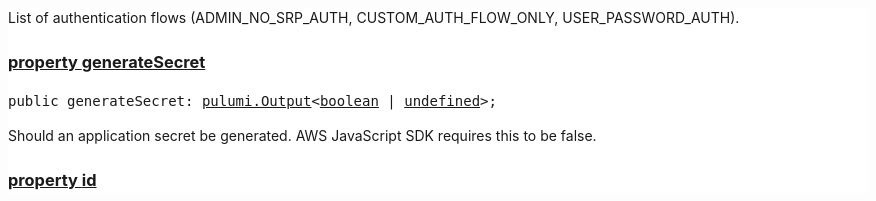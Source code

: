 List of authentication flows (ADMIN_NO_SRP_AUTH, CUSTOM_AUTH_FLOW_ONLY, USER_PASSWORD_AUTH).

</div>
<h3 class="pdoc-member-header" id="UserPoolClient-generateSecret">
<a class="pdoc-child-name" href="https://github.com/pulumi/pulumi-aws/blob/master/sdk/nodejs/cognito/userPoolClient.ts#L81">property <b>generateSecret</b></a>
</h3>
<div class="pdoc-member-contents" markdown="1">
<pre class="highlight"><span class='kd'>public </span>generateSecret: <a href='https://pulumi.io/reference/pkg/nodejs/@pulumi/pulumi/#Output'>pulumi.Output</a>&lt;<span class='kd'><a href='https://developer.mozilla.org/en-US/docs/Web/JavaScript/Reference/Global_Objects/Boolean'>boolean</a></span> | <span class='kd'><a href='https://developer.mozilla.org/en-US/docs/Web/JavaScript/Reference/Global_Objects/undefined'>undefined</a></span>&gt;;</pre>

Should an application secret be generated. AWS JavaScript SDK requires this to be false.

</div>
<h3 class="pdoc-member-header" id="UserPoolClient-id">
<a class="pdoc-child-name" href="https://github.com/pulumi/pulumi-aws/blob/master/sdk/nodejs/node_modules/@pulumi/pulumi/resource.d.ts#L80">property <b>id</b></a>
</h3>
<div class="pdoc-member-contents" markdown="1">
